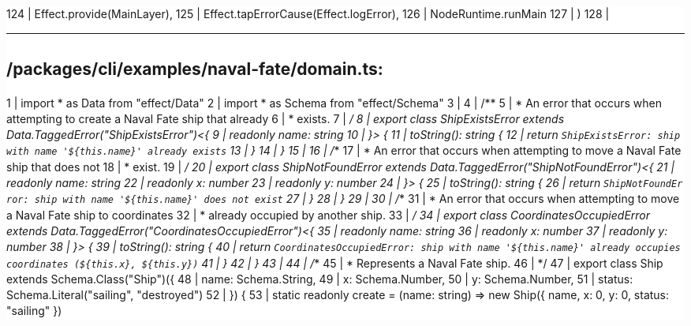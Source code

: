 124 |   Effect.provide(MainLayer),
125 |   Effect.tapErrorCause(Effect.logError),
126 |   NodeRuntime.runMain
127 | )
128 | 


--------------------------------------------------------------------------------
/packages/cli/examples/naval-fate/domain.ts:
--------------------------------------------------------------------------------
 1 | import * as Data from "effect/Data"
 2 | import * as Schema from "effect/Schema"
 3 | 
 4 | /**
 5 |  * An error that occurs when attempting to create a Naval Fate ship that already
 6 |  * exists.
 7 |  */
 8 | export class ShipExistsError extends Data.TaggedError("ShipExistsError")<{
 9 |   readonly name: string
10 | }> {
11 |   toString(): string {
12 |     return `ShipExistsError: ship with name '${this.name}' already exists`
13 |   }
14 | }
15 | 
16 | /**
17 |  * An error that occurs when attempting to move a Naval Fate ship that does not
18 |  * exist.
19 |  */
20 | export class ShipNotFoundError extends Data.TaggedError("ShipNotFoundError")<{
21 |   readonly name: string
22 |   readonly x: number
23 |   readonly y: number
24 | }> {
25 |   toString(): string {
26 |     return `ShipNotFoundError: ship with name '${this.name}' does not exist`
27 |   }
28 | }
29 | 
30 | /**
31 |  * An error that occurs when attempting to move a Naval Fate ship to coordinates
32 |  * already occupied by another ship.
33 |  */
34 | export class CoordinatesOccupiedError extends Data.TaggedError("CoordinatesOccupiedError")<{
35 |   readonly name: string
36 |   readonly x: number
37 |   readonly y: number
38 | }> {
39 |   toString(): string {
40 |     return `CoordinatesOccupiedError: ship with name '${this.name}' already occupies coordinates (${this.x}, ${this.y})`
41 |   }
42 | }
43 | 
44 | /**
45 |  * Represents a Naval Fate ship.
46 |  */
47 | export class Ship extends Schema.Class<Ship>("Ship")({
48 |   name: Schema.String,
49 |   x: Schema.Number,
50 |   y: Schema.Number,
51 |   status: Schema.Literal("sailing", "destroyed")
52 | }) {
53 |   static readonly create = (name: string) => new Ship({ name, x: 0, y: 0, status: "sailing" })